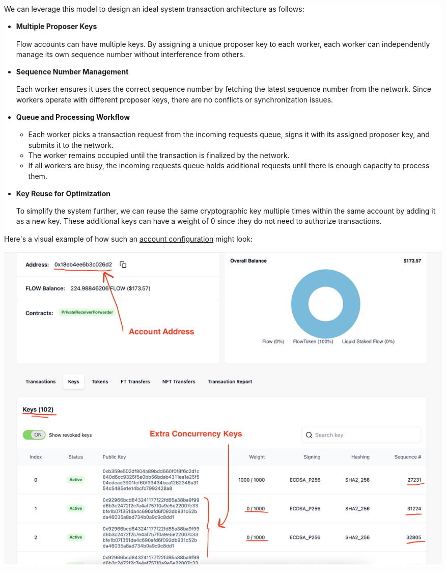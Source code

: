 We can leverage this model to design an ideal system transaction architecture as follows:

- **Multiple Proposer Keys**

    Flow accounts can have multiple keys. By assigning a unique proposer key to each worker, each worker can independently manage its own sequence number without interference from others.

- **Sequence Number Management**

    Each worker ensures it uses the correct sequence number by fetching the latest sequence number from the network. Since workers operate with different proposer keys, there are no conflicts or synchronization issues.

- **Queue and Processing Workflow**

    * Each worker picks a transaction request from the incoming requests queue, signs it with its assigned proposer key, and submits it to the network.
    * The worker remains occupied until the transaction is finalized by the network.
    * If all workers are busy, the incoming requests queue holds additional requests until there is enough capacity to process them.

- **Key Reuse for Optimization**

    To simplify the system further, we can reuse the same cryptographic key multiple times within the same account by adding it as a new key. These additional keys can have a weight of 0 since they do not need to authorize transactions.

Here's a visual example of how such an [account configuration](https://www.flowscan.io/account/18eb4ee6b3c026d2?tab=keys) might look:

![Example.Account](scaling-example-account.png "Example Account")
